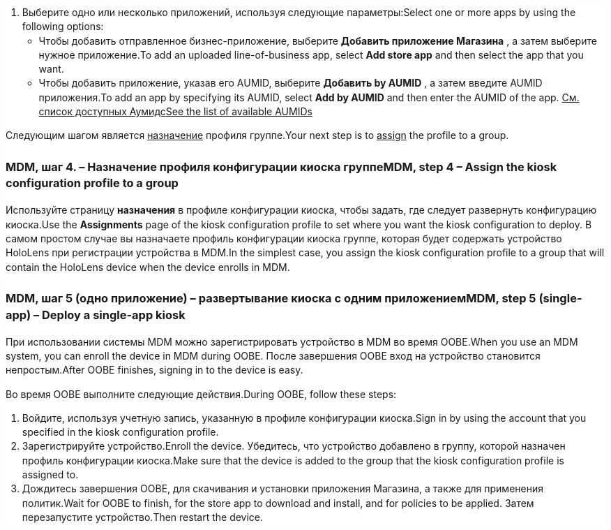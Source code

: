 1. <span data-ttu-id="92b3f-374">Выберите одно или несколько приложений, используя следующие параметры:</span><span class="sxs-lookup"><span data-stu-id="92b3f-374">Select one or more apps by using the following options:</span></span>
   - <span data-ttu-id="92b3f-375">Чтобы добавить отправленное бизнес-приложение, выберите **Добавить приложение Магазина** , а затем выберите нужное приложение.</span><span class="sxs-lookup"><span data-stu-id="92b3f-375">To add an uploaded line-of-business app, select **Add store app** and then select the app that you want.</span></span>
   - <span data-ttu-id="92b3f-376">Чтобы добавить приложение, указав его AUMID, выберите **Добавить by AUMID** , а затем введите AUMID приложения.</span><span class="sxs-lookup"><span data-stu-id="92b3f-376">To add an app by specifying its AUMID, select **Add by AUMID** and then enter the AUMID of the app.</span></span> [<span data-ttu-id="92b3f-377">См. список доступных Аумидс</span><span class="sxs-lookup"><span data-stu-id="92b3f-377">See the list of available AUMIDs</span></span>](#aumids)

<span data-ttu-id="92b3f-378">Следующим шагом является [назначение](#mdmassign) профиля группе.</span><span class="sxs-lookup"><span data-stu-id="92b3f-378">Your next step is to [assign](#mdmassign) the profile to a group.</span></span>

### <a name="mdm-step-4-ndash-assign-the-kiosk-configuration-profile-to-a-group"></a><a id="mdmassign"></a><span data-ttu-id="92b3f-379">MDM, шаг 4. &ndash; Назначение профиля конфигурации киоска группе</span><span class="sxs-lookup"><span data-stu-id="92b3f-379">MDM, step 4 &ndash; Assign the kiosk configuration profile to a group</span></span>

<span data-ttu-id="92b3f-380">Используйте страницу **назначения** в профиле конфигурации киоска, чтобы задать, где следует развернуть конфигурацию киоска.</span><span class="sxs-lookup"><span data-stu-id="92b3f-380">Use the **Assignments** page of the kiosk configuration profile to set where you want the kiosk configuration to deploy.</span></span> <span data-ttu-id="92b3f-381">В самом простом случае вы назначаете профиль конфигурации киоска группе, которая будет содержать устройство HoloLens при регистрации устройства в MDM.</span><span class="sxs-lookup"><span data-stu-id="92b3f-381">In the simplest case, you assign the kiosk configuration profile to a group that will contain the HoloLens device when the device enrolls in MDM.</span></span>

### <a name="mdm-step-5-single-app-ndash-deploy-a-single-app-kiosk"></a><a id="mdmsingledeploy"></a><span data-ttu-id="92b3f-382">MDM, шаг 5 (одно приложение) &ndash; развертывание киоска с одним приложением</span><span class="sxs-lookup"><span data-stu-id="92b3f-382">MDM, step 5 (single-app) &ndash; Deploy a single-app kiosk</span></span>

<span data-ttu-id="92b3f-383">При использовании системы MDM можно зарегистрировать устройство в MDM во время OOBE.</span><span class="sxs-lookup"><span data-stu-id="92b3f-383">When you use an MDM system, you can enroll the device in MDM during OOBE.</span></span> <span data-ttu-id="92b3f-384">После завершения OOBE вход на устройство становится непростым.</span><span class="sxs-lookup"><span data-stu-id="92b3f-384">After OOBE finishes, signing in to the device is easy.</span></span>

<span data-ttu-id="92b3f-385">Во время OOBE выполните следующие действия.</span><span class="sxs-lookup"><span data-stu-id="92b3f-385">During OOBE, follow these steps:</span></span>

1. <span data-ttu-id="92b3f-386">Войдите, используя учетную запись, указанную в профиле конфигурации киоска.</span><span class="sxs-lookup"><span data-stu-id="92b3f-386">Sign in by using the account that you specified in the kiosk configuration profile.</span></span>
1. <span data-ttu-id="92b3f-387">Зарегистрируйте устройство.</span><span class="sxs-lookup"><span data-stu-id="92b3f-387">Enroll the device.</span></span> <span data-ttu-id="92b3f-388">Убедитесь, что устройство добавлено в группу, которой назначен профиль конфигурации киоска.</span><span class="sxs-lookup"><span data-stu-id="92b3f-388">Make sure that the device is added to the group that the kiosk configuration profile is assigned to.</span></span>
1. <span data-ttu-id="92b3f-389">Дождитесь завершения OOBE, для скачивания и установки приложения Магазина, а также для применения политик.</span><span class="sxs-lookup"><span data-stu-id="92b3f-389">Wait for OOBE to finish, for the store app to download and install, and for policies to be applied.</span></span> <span data-ttu-id="92b3f-390">Затем перезапустите устройство.</span><span class="sxs-lookup"><span data-stu-id="92b3f-390">Then restart the device.</span></span>
